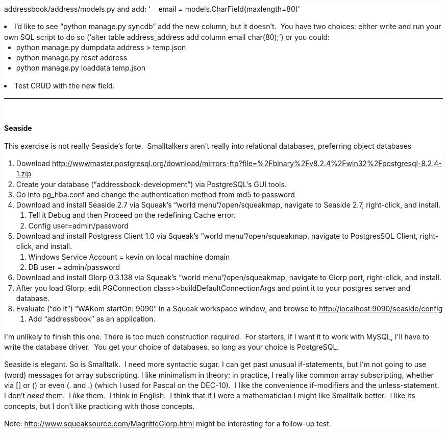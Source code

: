 addressbook/address/models.py and add: ‘    email = models.CharField(maxlength=80)’</li><li>I’d like to see “python manage.py syncdb” add the new column, but it doesn’t.  You have two choices: either write and run your own SQL script to do so (‘alter table address_address add column email char(80);’) or you could: <ul><li>python manage.py dumpdata address &gt; temp.json</li><li>python manage.py reset address</li><li>python manage.py loaddata temp.json</li></ul></li><li>Test CRUD with the new field.</li></ol><p><strong><hr /> </strong></p> <p><strong>Seaside</strong></p><p>This exercise is not really Seaside’s forte.  Smalltalkers aren’t really into relational databases, preferring object databases </p><ol><li>Download <a href="http://wwwmaster.postgresql.org/download/mirrors-ftp?file=%2Fbinary%2Fv8.2.4%2Fwin32%2Fpostgresql-8.2.4-1.zip">http://wwwmaster.postgresql.org/download/mirrors-ftp?file=%2Fbinary%2Fv8.2.4%2Fwin32%2Fpostgresql-8.2.4-1.zip</a></li><li>Create your database (“addressbook-development”) via PostgreSQL’s GUI tools.</li><li>Go into pg_hba.conf and change the authentication method from md5 to password</li><li>Download and install Seaside 2.7 via Squeak’s “world menu”/open/squeakmap, navigate to Seaside 2.7, right-click, and install. <ol><li>Tell it Debug and then Proceed on the redefining Cache error.</li><li>Config user=admin/password</li></ol></li><li>Download and install Postgress Client 1.0 via Squeak’s “world menu”/open/squeakmap, navigate to PostgresSQL Client, right-click, and install. <ol><li>Windows Service Account = kevin on local machine domain</li><li>DB user = admin/password</li></ol></li><li>Download and install Glorp 0.3.138 via Squeak’s “world menu”/open/squeakmap, navigate to Glorp port, right-click, and install.</li><li>After you load Glorp, edit PGConnection class&gt;&gt;buildDefaultConnectionArgs and point it to your postgres server and database.</li><li>Evaluate (“do it”) “WAKom startOn: 9090” in a Squeak workspace window, and browse to <a href="http://localhost:9090/seaside/config">http://localhost:9090/seaside/config</a> <ol><li>Add “addressbook” as an application.</li></ol></li></ol><p>I&#39;m unlikely to finish this one. There is too much construction required.  For starters, if I want it to work with MySQL, I&#39;ll have to write the database driver.  You get your choice of databases, so long as your choice is PostgreSQL.</p><p>Seaside is elegant. So is Smalltalk.  I need more syntactic sugar. I can get past unusual if-statements, but I’m not going to use (word) messages for array subscripting. I like minimalism in theory; in practice, I really like common array subscripting, whether via [] or () or even (. and .) (which I used for Pascal on the DEC-10).  I like the convenience if-modifiers and the unless-statement.  I don’t <em>need</em> them.  I <em>like</em> them.  I think in English.  I think that if I were a mathematician I might like Smalltalk better.  I like its concepts, but I don’t like practicing with those concepts.</p><p>Note: <a href="http://www.squeaksource.com/MagritteGlorp.html">http://www.squeaksource.com/MagritteGlorp.html</a> might be interesting for a follow-up test.</p>
